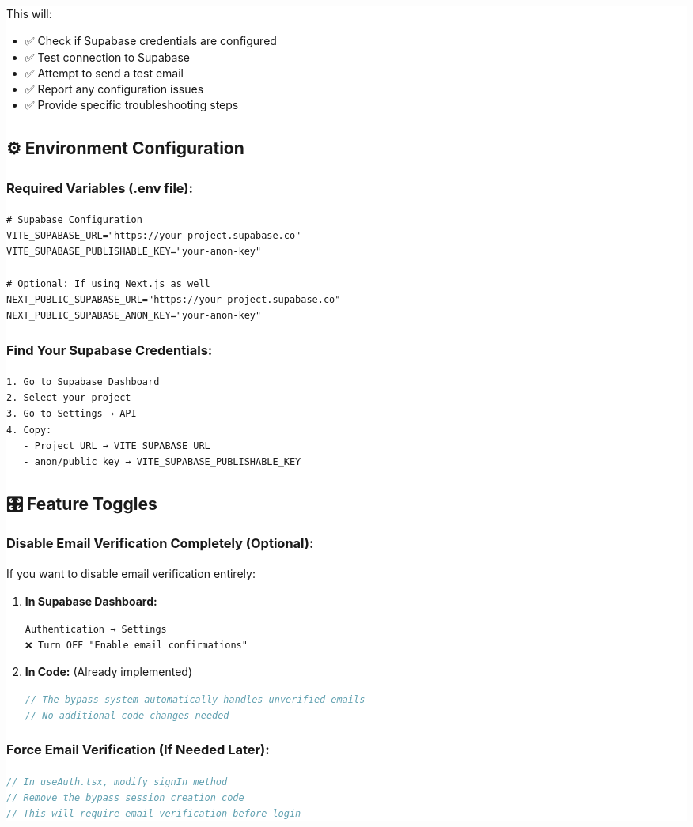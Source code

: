 This will:
- ✅ Check if Supabase credentials are configured
- ✅ Test connection to Supabase
- ✅ Attempt to send a test email
- ✅ Report any configuration issues
- ✅ Provide specific troubleshooting steps

## ⚙️ **Environment Configuration**

### **Required Variables (.env file):**
```env
# Supabase Configuration
VITE_SUPABASE_URL="https://your-project.supabase.co"
VITE_SUPABASE_PUBLISHABLE_KEY="your-anon-key"

# Optional: If using Next.js as well
NEXT_PUBLIC_SUPABASE_URL="https://your-project.supabase.co"  
NEXT_PUBLIC_SUPABASE_ANON_KEY="your-anon-key"
```

### **Find Your Supabase Credentials:**
```
1. Go to Supabase Dashboard
2. Select your project
3. Go to Settings → API
4. Copy:
   - Project URL → VITE_SUPABASE_URL
   - anon/public key → VITE_SUPABASE_PUBLISHABLE_KEY
```

## 🎛️ **Feature Toggles**

### **Disable Email Verification Completely (Optional):**
If you want to disable email verification entirely:

1. **In Supabase Dashboard:**
   ```
   Authentication → Settings
   ❌ Turn OFF "Enable email confirmations"
   ```

2. **In Code:** (Already implemented)
   ```typescript
   // The bypass system automatically handles unverified emails
   // No additional code changes needed
   ```

### **Force Email Verification (If Needed Later):**
```typescript
// In useAuth.tsx, modify signIn method
// Remove the bypass session creation code
// This will require email verification before login
```
